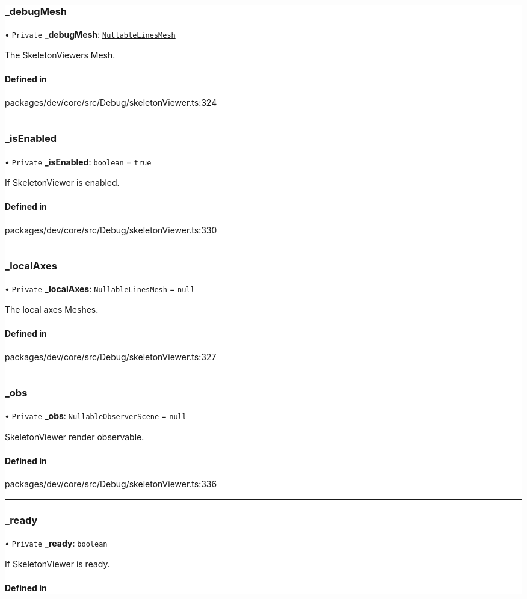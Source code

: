 ### \_debugMesh

• `Private` **\_debugMesh**: [`Nullable`](../modules.md#nullable)[`LinesMesh`](LinesMesh.md)

The SkeletonViewers Mesh.

#### Defined in

packages/dev/core/src/Debug/skeletonViewer.ts:324

___

### \_isEnabled

• `Private` **\_isEnabled**: `boolean` = `true`

If SkeletonViewer is enabled.

#### Defined in

packages/dev/core/src/Debug/skeletonViewer.ts:330

___

### \_localAxes

• `Private` **\_localAxes**: [`Nullable`](../modules.md#nullable)[`LinesMesh`](LinesMesh.md) = `null`

The local axes Meshes.

#### Defined in

packages/dev/core/src/Debug/skeletonViewer.ts:327

___

### \_obs

• `Private` **\_obs**: [`Nullable`](../modules.md#nullable)[`Observer`](Observer.md)[`Scene`](Scene.md) = `null`

SkeletonViewer render observable.

#### Defined in

packages/dev/core/src/Debug/skeletonViewer.ts:336

___

### \_ready

• `Private` **\_ready**: `boolean`

If SkeletonViewer is ready.

#### Defined in
